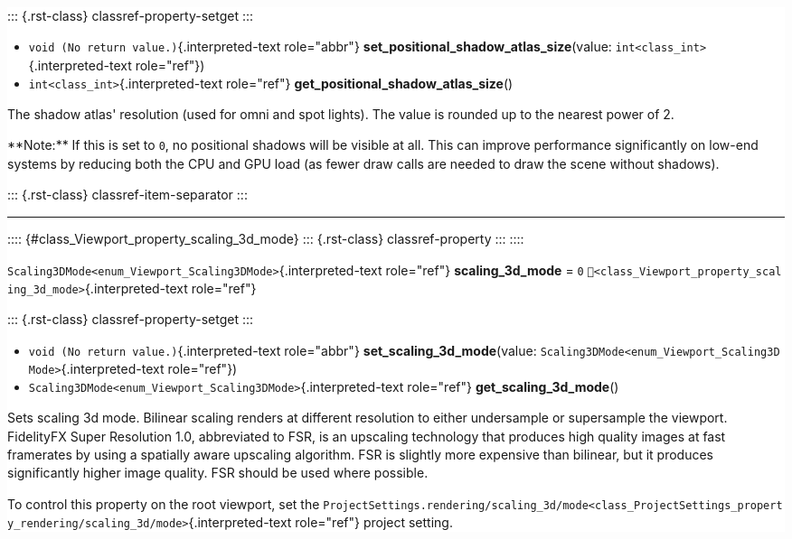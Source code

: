 ::: {.rst-class}
classref-property-setget
:::

- `void (No return value.)`{.interpreted-text role="abbr"}
  **set_positional_shadow_atlas_size**(value:
  `int<class_int>`{.interpreted-text role="ref"})
- `int<class_int>`{.interpreted-text role="ref"}
  **get_positional_shadow_atlas_size**()

The shadow atlas\' resolution (used for omni and spot lights). The value
is rounded up to the nearest power of 2.

\*\*Note:\*\* If this is set to `0`, no positional shadows will be
visible at all. This can improve performance significantly on low-end
systems by reducing both the CPU and GPU load (as fewer draw calls are
needed to draw the scene without shadows).

::: {.rst-class}
classref-item-separator
:::

------------------------------------------------------------------------

:::: {#class_Viewport_property_scaling_3d_mode}
::: {.rst-class}
classref-property
:::
::::

`Scaling3DMode<enum_Viewport_Scaling3DMode>`{.interpreted-text
role="ref"} **scaling_3d_mode** = `0`
`🔗<class_Viewport_property_scaling_3d_mode>`{.interpreted-text
role="ref"}

::: {.rst-class}
classref-property-setget
:::

- `void (No return value.)`{.interpreted-text role="abbr"}
  **set_scaling_3d_mode**(value:
  `Scaling3DMode<enum_Viewport_Scaling3DMode>`{.interpreted-text
  role="ref"})
- `Scaling3DMode<enum_Viewport_Scaling3DMode>`{.interpreted-text
  role="ref"} **get_scaling_3d_mode**()

Sets scaling 3d mode. Bilinear scaling renders at different resolution
to either undersample or supersample the viewport. FidelityFX Super
Resolution 1.0, abbreviated to FSR, is an upscaling technology that
produces high quality images at fast framerates by using a spatially
aware upscaling algorithm. FSR is slightly more expensive than bilinear,
but it produces significantly higher image quality. FSR should be used
where possible.

To control this property on the root viewport, set the
`ProjectSettings.rendering/scaling_3d/mode<class_ProjectSettings_property_rendering/scaling_3d/mode>`{.interpreted-text
role="ref"} project setting.
